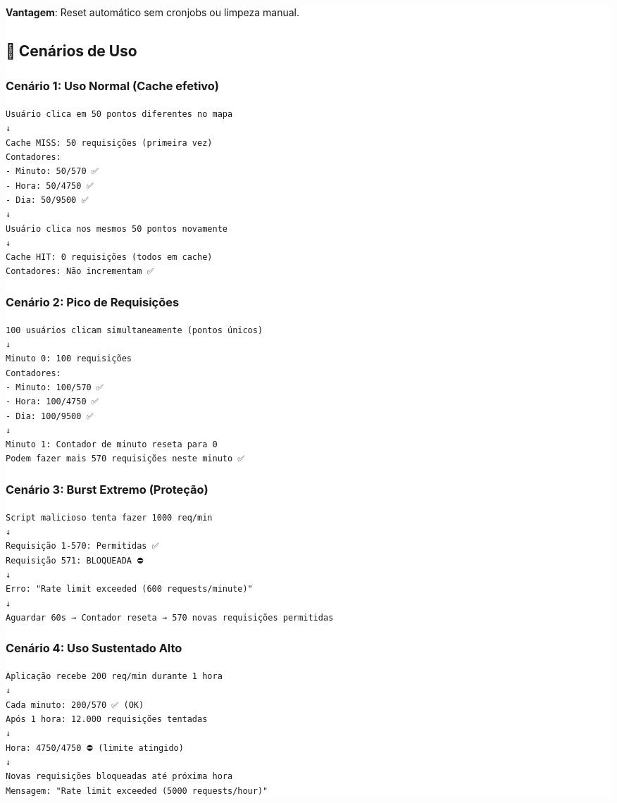 **Vantagem**: Reset automático sem cronjobs ou limpeza manual.

## 🎯 Cenários de Uso

### Cenário 1: Uso Normal (Cache efetivo)
```
Usuário clica em 50 pontos diferentes no mapa
↓
Cache MISS: 50 requisições (primeira vez)
Contadores:
- Minuto: 50/570 ✅
- Hora: 50/4750 ✅
- Dia: 50/9500 ✅
↓
Usuário clica nos mesmos 50 pontos novamente
↓
Cache HIT: 0 requisições (todos em cache)
Contadores: Não incrementam ✅
```

### Cenário 2: Pico de Requisições
```
100 usuários clicam simultaneamente (pontos únicos)
↓
Minuto 0: 100 requisições
Contadores:
- Minuto: 100/570 ✅
- Hora: 100/4750 ✅
- Dia: 100/9500 ✅
↓
Minuto 1: Contador de minuto reseta para 0
Podem fazer mais 570 requisições neste minuto ✅
```

### Cenário 3: Burst Extremo (Proteção)
```
Script malicioso tenta fazer 1000 req/min
↓
Requisição 1-570: Permitidas ✅
Requisição 571: BLOQUEADA ⛔
↓
Erro: "Rate limit exceeded (600 requests/minute)"
↓
Aguardar 60s → Contador reseta → 570 novas requisições permitidas
```

### Cenário 4: Uso Sustentado Alto
```
Aplicação recebe 200 req/min durante 1 hora
↓
Cada minuto: 200/570 ✅ (OK)
Após 1 hora: 12.000 requisições tentadas
↓
Hora: 4750/4750 ⛔ (limite atingido)
↓
Novas requisições bloqueadas até próxima hora
Mensagem: "Rate limit exceeded (5000 requests/hour)"
```
